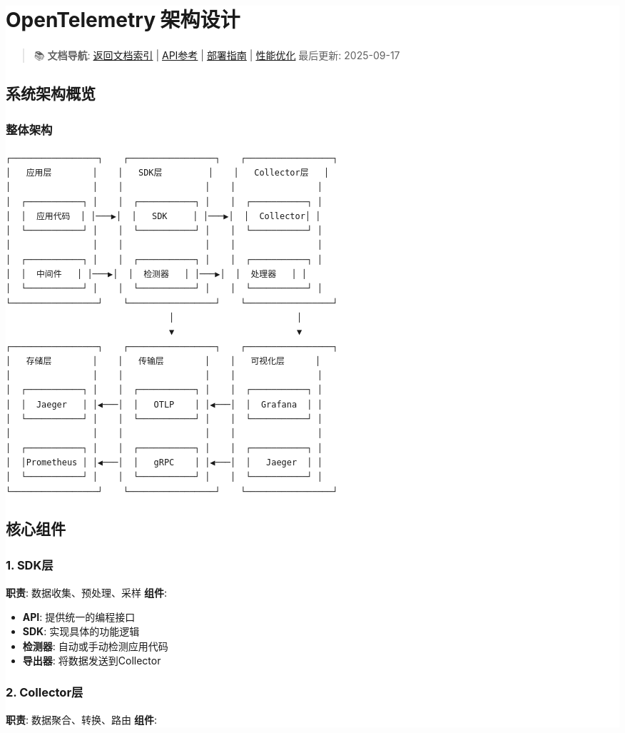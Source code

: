 ﻿# OpenTelemetry 架构设计

> 📚 **文档导航**: [返回文档索引](INDEX.md) | [API参考](API_REFERENCE.md) | [部署指南](DEPLOYMENT_GUIDE.md) | [性能优化](PERFORMANCE_GUIDE.md)
> 最后更新: 2025-09-17

## 系统架构概览

### 整体架构

```text
┌─────────────────┐    ┌─────────────────┐    ┌─────────────────┐
│   应用层        │    │   SDK层         │    │   Collector层   │
│                │    │                │    │                │
│  ┌───────────┐ │    │  ┌───────────┐ │    │  ┌───────────┐ │
│  │  应用代码  │ │───▶│  │   SDK     │ │───▶│  │  Collector│ │
│  └───────────┘ │    │  └───────────┘ │    │  └───────────┘ │
│                │    │                │    │                │
│  ┌───────────┐ │    │  ┌───────────┐ │    │  ┌───────────┐ │
│  │  中间件   │ │───▶│  │  检测器   │ │───▶│  │  处理器   │ │
│  └───────────┘ │    │  └───────────┘ │    │  └───────────┘ │
└─────────────────┘    └─────────────────┘    └─────────────────┘
                                │                        │
                                ▼                        ▼
┌─────────────────┐    ┌─────────────────┐    ┌─────────────────┐
│   存储层        │    │   传输层        │    │   可视化层      │
│                │    │                │    │                │
│  ┌───────────┐ │    │  ┌───────────┐ │    │  ┌───────────┐ │
│  │  Jaeger   │ │◀───│  │   OTLP    │ │◀───│  │  Grafana  │ │
│  └───────────┘ │    │  └───────────┘ │    │  └───────────┘ │
│                │    │                │    │                │
│  ┌───────────┐ │    │  ┌───────────┐ │    │  ┌───────────┐ │
│  │Prometheus │ │◀───│  │   gRPC    │ │◀───│  │   Jaeger  │ │
│  └───────────┘ │    │  └───────────┘ │    │  └───────────┘ │
└─────────────────┘    └─────────────────┘    └─────────────────┘
```

## 核心组件

### 1. SDK层

**职责**: 数据收集、预处理、采样
**组件**:

- **API**: 提供统一的编程接口
- **SDK**: 实现具体的功能逻辑
- **检测器**: 自动或手动检测应用代码
- **导出器**: 将数据发送到Collector

### 2. Collector层

**职责**: 数据聚合、转换、路由
**组件**:
